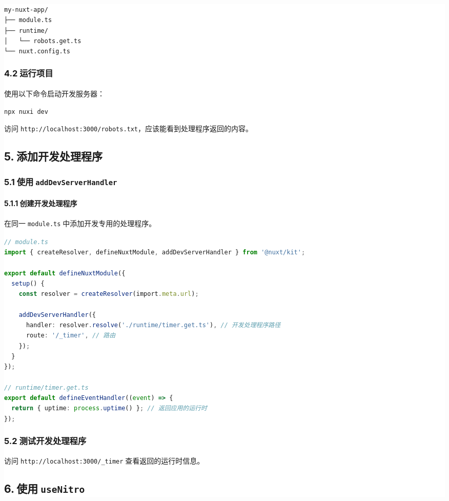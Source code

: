 ```
my-nuxt-app/
├── module.ts
├── runtime/
│   └── robots.get.ts
└── nuxt.config.ts
```

### 4.2 运行项目

使用以下命令启动开发服务器：

```bash
npx nuxi dev
```

访问 `http://localhost:3000/robots.txt`，应该能看到处理程序返回的内容。

## 5. 添加开发处理程序

### 5.1 使用 `addDevServerHandler`

#### 5.1.1 创建开发处理程序

在同一 `module.ts` 中添加开发专用的处理程序。

```typescript
// module.ts
import { createResolver, defineNuxtModule, addDevServerHandler } from '@nuxt/kit';

export default defineNuxtModule({
  setup() {
    const resolver = createResolver(import.meta.url);

    addDevServerHandler({
      handler: resolver.resolve('./runtime/timer.get.ts'), // 开发处理程序路径
      route: '/_timer', // 路由
    });
  }
});

// runtime/timer.get.ts
export default defineEventHandler((event) => {
  return { uptime: process.uptime() }; // 返回应用的运行时
});
```

### 5.2 测试开发处理程序

访问 `http://localhost:3000/_timer` 查看返回的运行时信息。

## 6. 使用 `useNitro`
